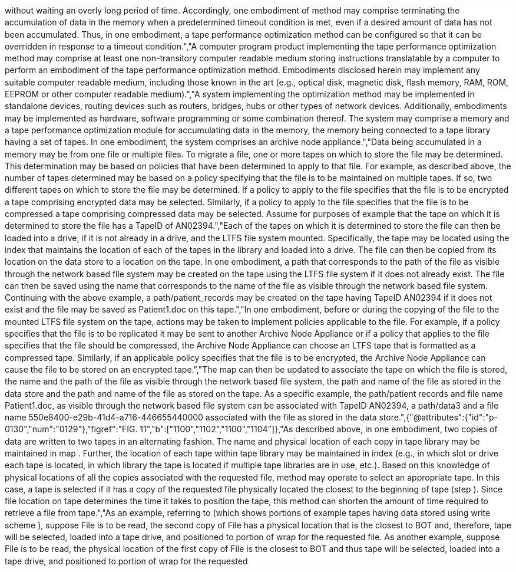 without waiting an overly long period of time. Accordingly, one embodiment of method  may comprise terminating the accumulation of data in the memory when a predetermined timeout condition is met, even if a desired amount of data has not been accumulated. Thus, in one embodiment, a tape performance optimization method can be configured so that it can be overridden in response to a timeout condition.","A computer program product implementing the tape performance optimization method may comprise at least one non-transitory computer readable medium storing instructions translatable by a computer to perform an embodiment of the tape performance optimization method. Embodiments disclosed herein may implement any suitable computer readable medium, including those known in the art (e.g., optical disk, magnetic disk, flash memory, RAM, ROM, EEPROM or other computer readable medium).","A system implementing the optimization method may be implemented in standalone devices, routing devices such as routers, bridges, hubs or other types of network devices. Additionally, embodiments may be implemented as hardware, software programming or some combination thereof. The system may comprise a memory and a tape performance optimization module for accumulating data in the memory, the memory being connected to a tape library having a set of tapes. In one embodiment, the system comprises an archive node appliance.","Data being accumulated in a memory may be from one file or multiple files. To migrate a file, one or more tapes on which to store the file may be determined. This determination may be based on policies that have been determined to apply to that file. For example, as described above, the number of tapes determined may be based on a policy specifying that the file is to be maintained on multiple tapes. If so, two different tapes on which to store the file may be determined. If a policy to apply to the file specifies that the file is to be encrypted a tape comprising encrypted data may be selected. Similarly, if a policy to apply to the file specifies that the file is to be compressed a tape comprising compressed data may be selected. Assume for purposes of example that the tape on which it is determined to store the file has a TapeID of AN02394.","Each of the tapes on which it is determined to store the file can then be loaded into a drive, if it is not already in a drive, and the LTFS file system mounted. Specifically, the tape may be located using the index that maintains the location of each of the tapes in the library and loaded into a drive. The file can then be copied from its location on the data store to a location on the tape. In one embodiment, a path that corresponds to the path of the file as visible through the network based file system may be created on the tape using the LTFS file system if it does not already exist. The file can then be saved using the name that corresponds to the name of the file as visible through the network based file system. Continuing with the above example, a path\/patient_records may be created on the tape having TapeID AN02394 if it does not exist and the file may be saved as Patient1.doc on this tape.","In one embodiment, before or during the copying of the file to the mounted LTFS file system on the tape, actions may be taken to implement policies applicable to the file. For example, if a policy specifies that the file is to be replicated it may be sent to another Archive Node Appliance or if a policy that applies to the file specifies that the file should be compressed, the Archive Node Appliance can choose an LTFS tape that is formatted as a compressed tape. Similarly, if an applicable policy specifies that the file is to be encrypted, the Archive Node Appliance can cause the file to be stored on an encrypted tape.","The map can then be updated to associate the tape on which the file is stored, the name and the path of the file as visible through the network based file system, the path and name of the file as stored in the data store and the path and name of the file as stored on the tape. As a specific example, the path\/patient records and file name Patient1.doc, as visible through the network based file system can be associated with TapeID AN02394, a path\/data3 and a file name 550e8400-e29b-41d4-a716-446655440000 associated with the file as stored in the data store.",{"@attributes":{"id":"p-0130","num":"0129"},"figref":"FIG. 11","b":["1100","1102","1100","1104"]},"As described above, in one embodiment, two copies of data are written to two tapes in an alternating fashion. The name and physical location of each copy in tape library  may be maintained in map . Further, the location of each tape within tape library  may be maintained in index  (e.g., in which slot or drive each tape is located, in which library the tape is located if multiple tape libraries are in use, etc.). Based on this knowledge of physical locations of all the copies associated with the requested file, method  may operate to select an appropriate tape. In this case, a tape is selected if it has a copy of the requested file physically located the closest to the beginning of tape (step ). Since file location on tape determines the time it takes to position the tape, this method can shorten the amount of time required to retrieve a file from tape.","As an example, referring to  (which shows portions of example tapes having data stored using write scheme ), suppose File  is to be read, the second copy of File  has a physical location that is the closest to BOT and, therefore, tape  will be selected, loaded into a tape drive, and positioned to portion of wrap  for the requested file. As another example, suppose File  is to be read, the physical location of the first copy of File  is the closest to BOT and thus tape  will be selected, loaded into a tape drive, and positioned to portion of wrap  for the requested